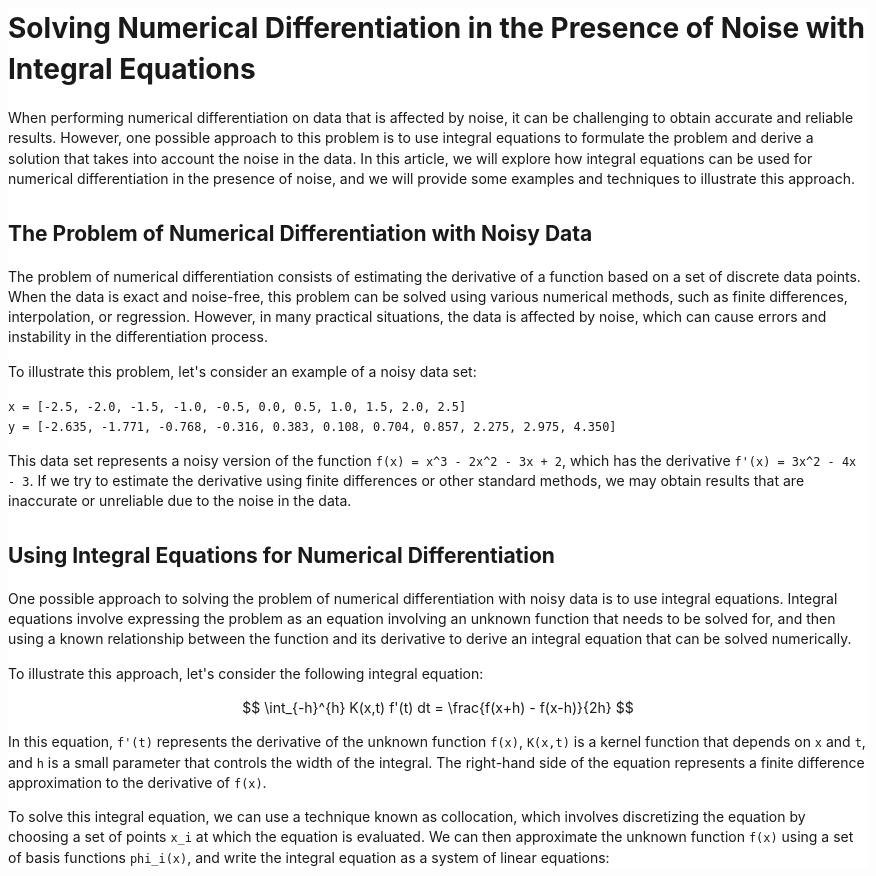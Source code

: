 
# Solving Numerical Differentiation in the Presence of Noise with Integral Equations

When performing numerical differentiation on data that is affected by noise, it can be challenging to obtain accurate and reliable results. However, one possible approach to this problem is to use integral equations to formulate the problem and derive a solution that takes into account the noise in the data. In this article, we will explore how integral equations can be used for numerical differentiation in the presence of noise, and we will provide some examples and techniques to illustrate this approach.

## The Problem of Numerical Differentiation with Noisy Data

The problem of numerical differentiation consists of estimating the derivative of a function based on a set of discrete data points. When the data is exact and noise-free, this problem can be solved using various numerical methods, such as finite differences, interpolation, or regression. However, in many practical situations, the data is affected by noise, which can cause errors and instability in the differentiation process.

To illustrate this problem, let's consider an example of a noisy data set:


```
x = [-2.5, -2.0, -1.5, -1.0, -0.5, 0.0, 0.5, 1.0, 1.5, 2.0, 2.5] 
y = [-2.635, -1.771, -0.768, -0.316, 0.383, 0.108, 0.704, 0.857, 2.275, 2.975, 4.350]

```


This data set represents a noisy version of the function `f(x) = x^3 - 2x^2 - 3x + 2`, which has the derivative `f'(x) = 3x^2 - 4x - 3`. If we try to estimate the derivative using finite differences or other standard methods, we may obtain results that are inaccurate or unreliable due to the noise in the data.

## Using Integral Equations for Numerical Differentiation

One possible approach to solving the problem of numerical differentiation with noisy data is to use integral equations. Integral equations involve expressing the problem as an equation involving an unknown function that needs to be solved for, and then using a known relationship between the function and its derivative to derive an integral equation that can be solved numerically.

To illustrate this approach, let's consider the following integral equation:

$$ \int_{-h}^{h} K(x,t) f'(t) dt = \frac{f(x+h) - f(x-h)}{2h} $$

In this equation, `f'(t)` represents the derivative of the unknown function `f(x)`, `K(x,t)` is a kernel function that depends on `x` and `t`, and `h` is a small parameter that controls the width of the integral. The right-hand side of the equation represents a finite difference approximation to the derivative of `f(x)`.

To solve this integral equation, we can use a technique known as collocation, which involves discretizing the equation by choosing a set of points `x_i` at which the equation is evaluated. We can then approximate the unknown function `f(x)` using a set of basis functions `phi_i(x)`, and write the integral equation as a system of linear equations:
